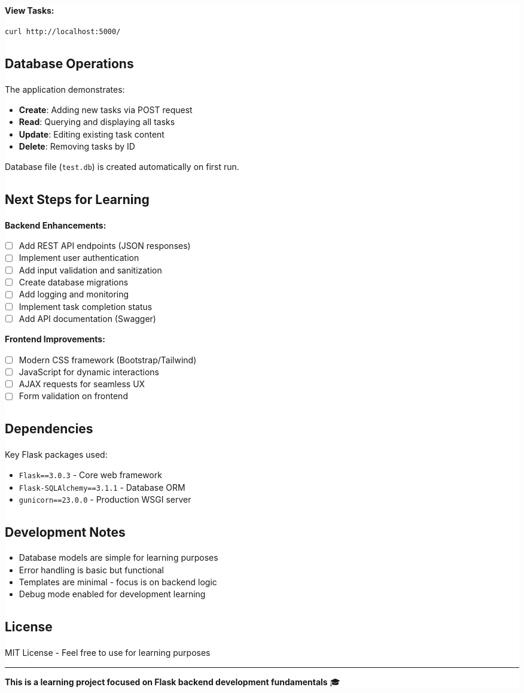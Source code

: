 **View Tasks:**
```bash
curl http://localhost:5000/
```

## Database Operations

The application demonstrates:
- **Create**: Adding new tasks via POST request
- **Read**: Querying and displaying all tasks
- **Update**: Editing existing task content
- **Delete**: Removing tasks by ID

Database file (`test.db`) is created automatically on first run.

## Next Steps for Learning

**Backend Enhancements:**
- [ ] Add REST API endpoints (JSON responses)
- [ ] Implement user authentication
- [ ] Add input validation and sanitization
- [ ] Create database migrations
- [ ] Add logging and monitoring
- [ ] Implement task completion status
- [ ] Add API documentation (Swagger)

**Frontend Improvements:**
- [ ] Modern CSS framework (Bootstrap/Tailwind)
- [ ] JavaScript for dynamic interactions
- [ ] AJAX requests for seamless UX
- [ ] Form validation on frontend

## Dependencies

Key Flask packages used:
- `Flask==3.0.3` - Core web framework
- `Flask-SQLAlchemy==3.1.1` - Database ORM
- `gunicorn==23.0.0` - Production WSGI server

## Development Notes

- Database models are simple for learning purposes
- Error handling is basic but functional
- Templates are minimal - focus is on backend logic
- Debug mode enabled for development learning

## License

MIT License - Feel free to use for learning purposes

---

**This is a learning project focused on Flask backend development fundamentals** 🎓